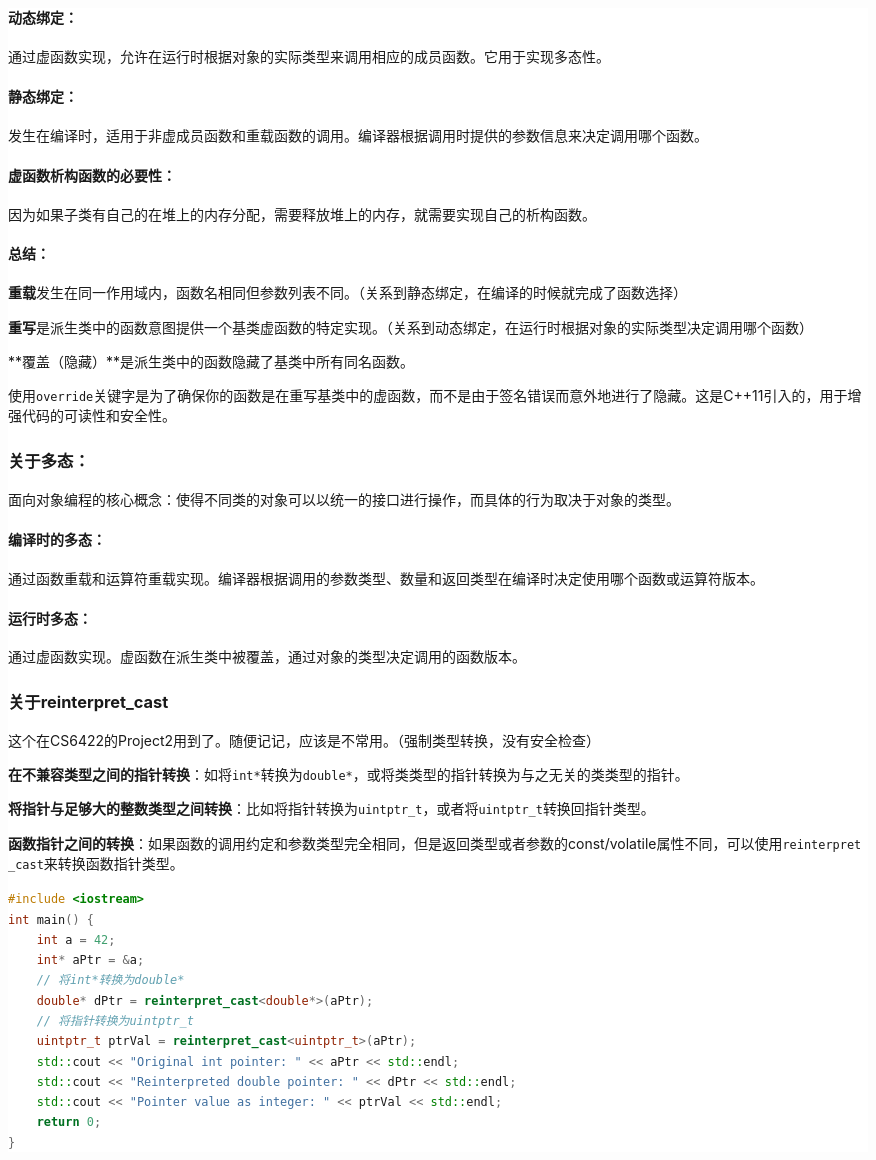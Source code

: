 #### 动态绑定：

通过虚函数实现，允许在运行时根据对象的实际类型来调用相应的成员函数。它用于实现多态性。

#### 静态绑定：

发生在编译时，适用于非虚成员函数和重载函数的调用。编译器根据调用时提供的参数信息来决定调用哪个函数。

#### 虚函数析构函数的必要性：

因为如果子类有自己的在堆上的内存分配，需要释放堆上的内存，就需要实现自己的析构函数。

#### 总结：

**重载**发生在同一作用域内，函数名相同但参数列表不同。（关系到静态绑定，在编译的时候就完成了函数选择）

**重写**是派生类中的函数意图提供一个基类虚函数的特定实现。（关系到动态绑定，在运行时根据对象的实际类型决定调用哪个函数）

**覆盖（隐藏）**是派生类中的函数隐藏了基类中所有同名函数。

使用`override`关键字是为了确保你的函数是在重写基类中的虚函数，而不是由于签名错误而意外地进行了隐藏。这是C++11引入的，用于增强代码的可读性和安全性。

### 关于多态：

面向对象编程的核心概念：使得不同类的对象可以以统一的接口进行操作，而具体的行为取决于对象的类型。

#### 编译时的多态：

通过函数重载和运算符重载实现。编译器根据调用的参数类型、数量和返回类型在编译时决定使用哪个函数或运算符版本。

#### 运行时多态：

通过虚函数实现。虚函数在派生类中被覆盖，通过对象的类型决定调用的函数版本。



### 关于reinterpret_cast

这个在CS6422的Project2用到了。随便记记，应该是不常用。（强制类型转换，没有安全检查）

**在不兼容类型之间的指针转换**：如将`int*`转换为`double*`，或将类类型的指针转换为与之无关的类类型的指针。

**将指针与足够大的整数类型之间转换**：比如将指针转换为`uintptr_t`，或者将`uintptr_t`转换回指针类型。

**函数指针之间的转换**：如果函数的调用约定和参数类型完全相同，但是返回类型或者参数的const/volatile属性不同，可以使用`reinterpret_cast`来转换函数指针类型。

```C++
#include <iostream>
int main() {
    int a = 42;
    int* aPtr = &a;
    // 将int*转换为double*
    double* dPtr = reinterpret_cast<double*>(aPtr);
    // 将指针转换为uintptr_t
    uintptr_t ptrVal = reinterpret_cast<uintptr_t>(aPtr);
    std::cout << "Original int pointer: " << aPtr << std::endl;
    std::cout << "Reinterpreted double pointer: " << dPtr << std::endl;
    std::cout << "Pointer value as integer: " << ptrVal << std::endl;
    return 0;
}
```
